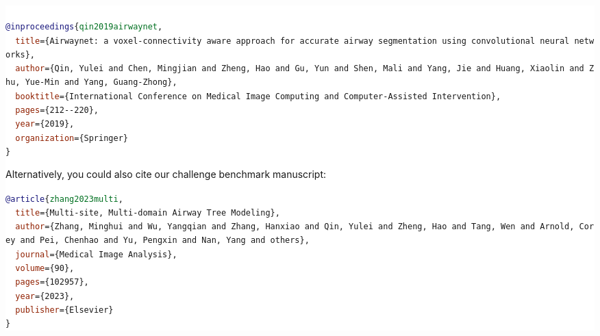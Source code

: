 ```bibtex

@inproceedings{qin2019airwaynet,
  title={Airwaynet: a voxel-connectivity aware approach for accurate airway segmentation using convolutional neural networks},
  author={Qin, Yulei and Chen, Mingjian and Zheng, Hao and Gu, Yun and Shen, Mali and Yang, Jie and Huang, Xiaolin and Zhu, Yue-Min and Yang, Guang-Zhong},
  booktitle={International Conference on Medical Image Computing and Computer-Assisted Intervention},
  pages={212--220},
  year={2019},
  organization={Springer}
}
```

Alternatively, you could also cite our challenge benchmark manuscript:
```bibtex
@article{zhang2023multi,
  title={Multi-site, Multi-domain Airway Tree Modeling},
  author={Zhang, Minghui and Wu, Yangqian and Zhang, Hanxiao and Qin, Yulei and Zheng, Hao and Tang, Wen and Arnold, Corey and Pei, Chenhao and Yu, Pengxin and Nan, Yang and others},
  journal={Medical Image Analysis},
  volume={90},
  pages={102957},
  year={2023},
  publisher={Elsevier}
}
```


